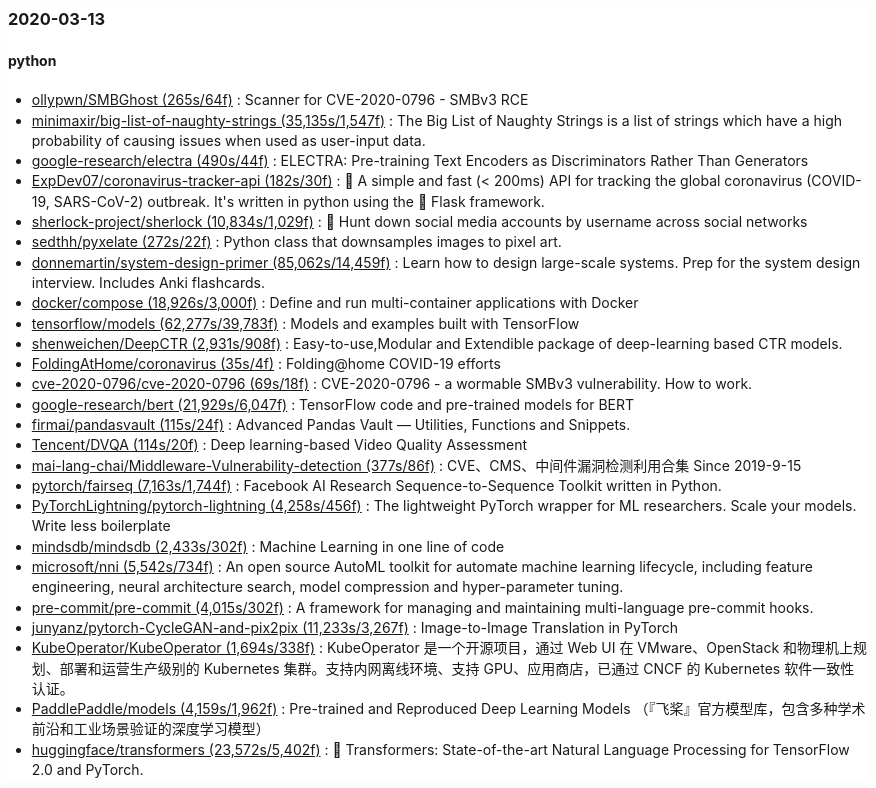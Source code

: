 ### 2020-03-13

#### python
* [ollypwn/SMBGhost (265s/64f)](https://github.com/ollypwn/SMBGhost) : Scanner for CVE-2020-0796 - SMBv3 RCE
* [minimaxir/big-list-of-naughty-strings (35,135s/1,547f)](https://github.com/minimaxir/big-list-of-naughty-strings) : The Big List of Naughty Strings is a list of strings which have a high probability of causing issues when used as user-input data.
* [google-research/electra (490s/44f)](https://github.com/google-research/electra) : ELECTRA: Pre-training Text Encoders as Discriminators Rather Than Generators
* [ExpDev07/coronavirus-tracker-api (182s/30f)](https://github.com/ExpDev07/coronavirus-tracker-api) : 🦠 A simple and fast (< 200ms) API for tracking the global coronavirus (COVID-19, SARS-CoV-2) outbreak. It's written in python using the 🍼 Flask framework.
* [sherlock-project/sherlock (10,834s/1,029f)](https://github.com/sherlock-project/sherlock) : 🔎 Hunt down social media accounts by username across social networks
* [sedthh/pyxelate (272s/22f)](https://github.com/sedthh/pyxelate) : Python class that downsamples images to pixel art.
* [donnemartin/system-design-primer (85,062s/14,459f)](https://github.com/donnemartin/system-design-primer) : Learn how to design large-scale systems. Prep for the system design interview. Includes Anki flashcards.
* [docker/compose (18,926s/3,000f)](https://github.com/docker/compose) : Define and run multi-container applications with Docker
* [tensorflow/models (62,277s/39,783f)](https://github.com/tensorflow/models) : Models and examples built with TensorFlow
* [shenweichen/DeepCTR (2,931s/908f)](https://github.com/shenweichen/DeepCTR) : Easy-to-use,Modular and Extendible package of deep-learning based CTR models.
* [FoldingAtHome/coronavirus (35s/4f)](https://github.com/FoldingAtHome/coronavirus) : Folding@home COVID-19 efforts
* [cve-2020-0796/cve-2020-0796 (69s/18f)](https://github.com/cve-2020-0796/cve-2020-0796) : CVE-2020-0796 - a wormable SMBv3 vulnerability. How to work.
* [google-research/bert (21,929s/6,047f)](https://github.com/google-research/bert) : TensorFlow code and pre-trained models for BERT
* [firmai/pandasvault (115s/24f)](https://github.com/firmai/pandasvault) : Advanced Pandas Vault — Utilities, Functions and Snippets.
* [Tencent/DVQA (114s/20f)](https://github.com/Tencent/DVQA) : Deep learning-based Video Quality Assessment
* [mai-lang-chai/Middleware-Vulnerability-detection (377s/86f)](https://github.com/mai-lang-chai/Middleware-Vulnerability-detection) : CVE、CMS、中间件漏洞检测利用合集 Since 2019-9-15
* [pytorch/fairseq (7,163s/1,744f)](https://github.com/pytorch/fairseq) : Facebook AI Research Sequence-to-Sequence Toolkit written in Python.
* [PyTorchLightning/pytorch-lightning (4,258s/456f)](https://github.com/PyTorchLightning/pytorch-lightning) : The lightweight PyTorch wrapper for ML researchers. Scale your models. Write less boilerplate
* [mindsdb/mindsdb (2,433s/302f)](https://github.com/mindsdb/mindsdb) : Machine Learning in one line of code
* [microsoft/nni (5,542s/734f)](https://github.com/microsoft/nni) : An open source AutoML toolkit for automate machine learning lifecycle, including feature engineering, neural architecture search, model compression and hyper-parameter tuning.
* [pre-commit/pre-commit (4,015s/302f)](https://github.com/pre-commit/pre-commit) : A framework for managing and maintaining multi-language pre-commit hooks.
* [junyanz/pytorch-CycleGAN-and-pix2pix (11,233s/3,267f)](https://github.com/junyanz/pytorch-CycleGAN-and-pix2pix) : Image-to-Image Translation in PyTorch
* [KubeOperator/KubeOperator (1,694s/338f)](https://github.com/KubeOperator/KubeOperator) : KubeOperator 是一个开源项目，通过 Web UI 在 VMware、OpenStack 和物理机上规划、部署和运营生产级别的 Kubernetes 集群。支持内网离线环境、支持 GPU、应用商店，已通过 CNCF 的 Kubernetes 软件一致性认证。
* [PaddlePaddle/models (4,159s/1,962f)](https://github.com/PaddlePaddle/models) : Pre-trained and Reproduced Deep Learning Models （『飞桨』官方模型库，包含多种学术前沿和工业场景验证的深度学习模型）
* [huggingface/transformers (23,572s/5,402f)](https://github.com/huggingface/transformers) : 🤗 Transformers: State-of-the-art Natural Language Processing for TensorFlow 2.0 and PyTorch.

